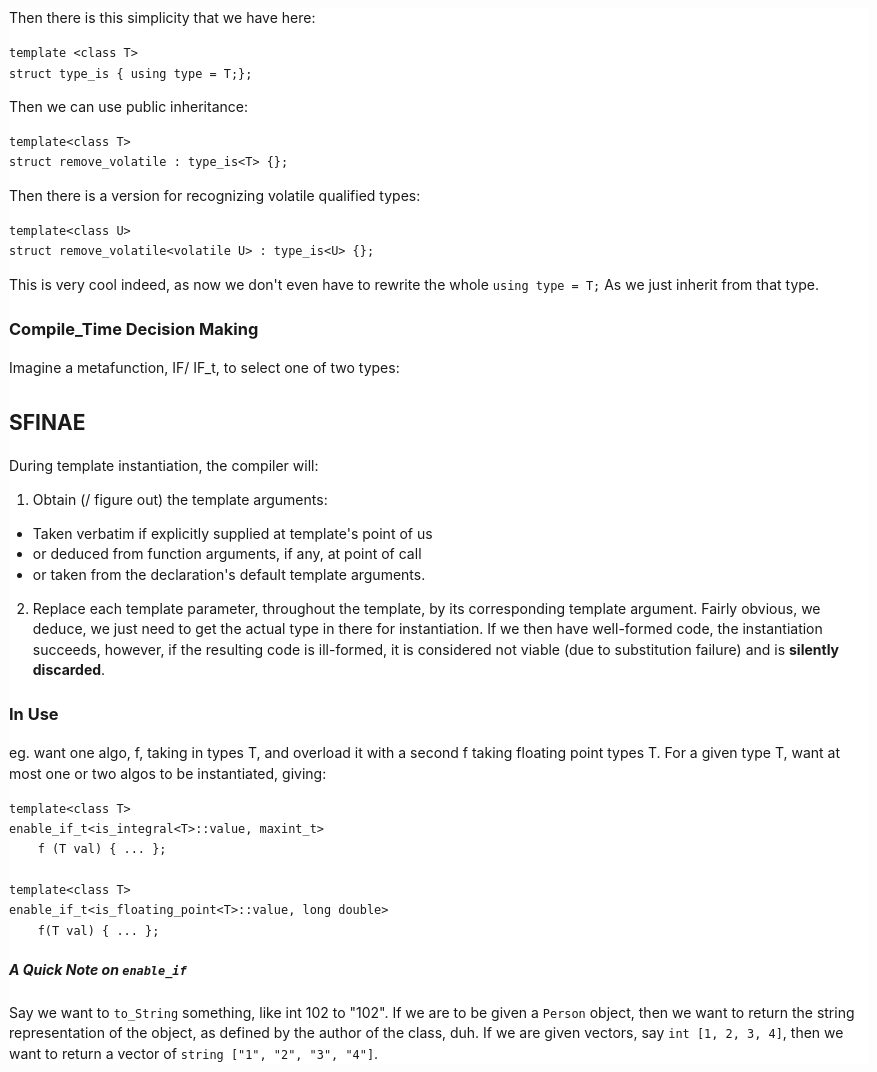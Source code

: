 
Then there is this simplicity that we have here: 
```
template <class T> 
struct type_is { using type = T;};
```
Then we can use public inheritance: 
```
template<class T> 
struct remove_volatile : type_is<T> {};
```

Then there is a version for recognizing volatile qualified types: 
```
template<class U> 
struct remove_volatile<volatile U> : type_is<U> {};
```
This is very cool indeed, as now we don't even have to rewrite the whole `using type = T;`
As we just inherit from that type. 


### Compile_Time Decision Making
Imagine a metafunction, IF/ IF_t, to select one of two types: 

## SFINAE
During template instantiation, the compiler will: 
1. Obtain (/ figure out) the template arguments: 
- Taken verbatim if explicitly supplied at template's point of us
- or deduced from function arguments, if any, at point of call
- or taken from the declaration's default template arguments. 
2. Replace each template parameter, throughout the template, by its corresponding template argument. 
Fairly obvious, we deduce, we just need to get the actual type in there for instantiation. 
If we then have well-formed code, the instantiation succeeds, however, if the resulting code is ill-formed, it is considered not viable (due to substitution failure) and is **silently discarded**.

### In Use
eg. want one algo, f, taking in types T, and overload it with a second f taking floating point types T. 
For a given type T, want at most one or two algos to be instantiated, giving: 
```
template<class T> 
enable_if_t<is_integral<T>::value, maxint_t> 
	f (T val) { ... };

template<class T> 
enable_if_t<is_floating_point<T>::value, long double> 
	f(T val) { ... };
```




##### A Quick Note on `enable_if`
Say we want to `to_String` something, like int 102 to "102". 
If we are to be given a `Person` object, then we want to return the string representation of the object, as defined by the author of the class, duh. 
If we are given vectors, say `int [1, 2, 3, 4]`, then we want to return a vector of `string ["1", "2", "3", "4"]`. 
